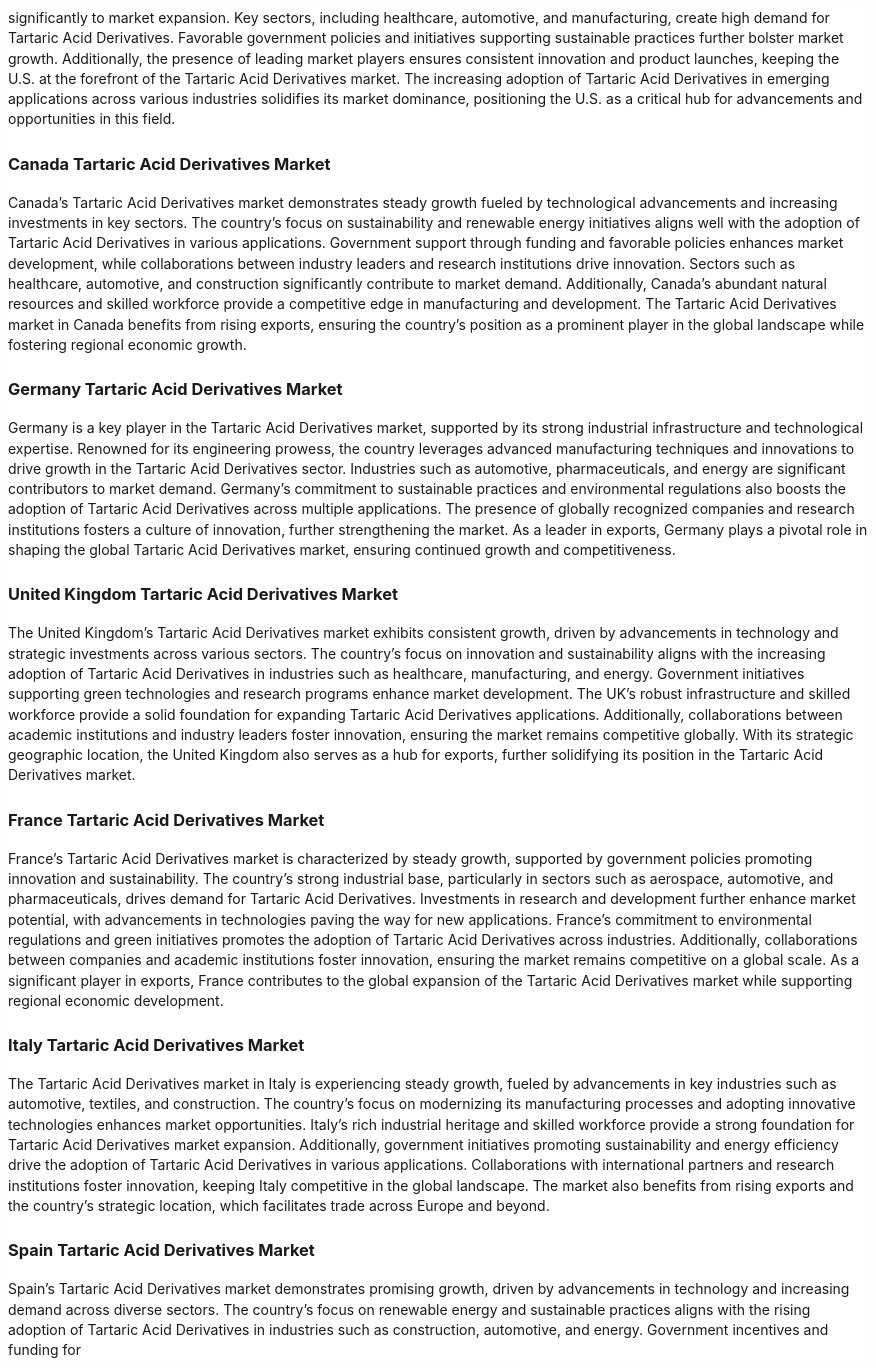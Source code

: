 significantly to market expansion. Key sectors, including healthcare, automotive, and manufacturing, create high demand for Tartaric Acid Derivatives. Favorable government policies and initiatives supporting sustainable practices further bolster market growth. Additionally, the presence of leading market players ensures consistent innovation and product launches, keeping the U.S. at the forefront of the Tartaric Acid Derivatives market. The increasing adoption of Tartaric Acid Derivatives in emerging applications across various industries solidifies its market dominance, positioning the U.S. as a critical hub for advancements and opportunities in this field.</p><h3>Canada Tartaric Acid Derivatives Market</h3><p>Canada&rsquo;s Tartaric Acid Derivatives market demonstrates steady growth fueled by technological advancements and increasing investments in key sectors. The country&rsquo;s focus on sustainability and renewable energy initiatives aligns well with the adoption of Tartaric Acid Derivatives in various applications. Government support through funding and favorable policies enhances market development, while collaborations between industry leaders and research institutions drive innovation. Sectors such as healthcare, automotive, and construction significantly contribute to market demand. Additionally, Canada&rsquo;s abundant natural resources and skilled workforce provide a competitive edge in manufacturing and development. The Tartaric Acid Derivatives market in Canada benefits from rising exports, ensuring the country&rsquo;s position as a prominent player in the global landscape while fostering regional economic growth.</p><h3>Germany Tartaric Acid Derivatives Market</h3><p>Germany is a key player in the Tartaric Acid Derivatives market, supported by its strong industrial infrastructure and technological expertise. Renowned for its engineering prowess, the country leverages advanced manufacturing techniques and innovations to drive growth in the Tartaric Acid Derivatives sector. Industries such as automotive, pharmaceuticals, and energy are significant contributors to market demand. Germany&rsquo;s commitment to sustainable practices and environmental regulations also boosts the adoption of Tartaric Acid Derivatives across multiple applications. The presence of globally recognized companies and research institutions fosters a culture of innovation, further strengthening the market. As a leader in exports, Germany plays a pivotal role in shaping the global Tartaric Acid Derivatives market, ensuring continued growth and competitiveness.</p><h3>United Kingdom Tartaric Acid Derivatives Market</h3><p>The United Kingdom&rsquo;s Tartaric Acid Derivatives market exhibits consistent growth, driven by advancements in technology and strategic investments across various sectors. The country&rsquo;s focus on innovation and sustainability aligns with the increasing adoption of Tartaric Acid Derivatives in industries such as healthcare, manufacturing, and energy. Government initiatives supporting green technologies and research programs enhance market development. The UK&rsquo;s robust infrastructure and skilled workforce provide a solid foundation for expanding Tartaric Acid Derivatives applications. Additionally, collaborations between academic institutions and industry leaders foster innovation, ensuring the market remains competitive globally. With its strategic geographic location, the United Kingdom also serves as a hub for exports, further solidifying its position in the Tartaric Acid Derivatives market.</p><h3>France Tartaric Acid Derivatives Market</h3><p>France&rsquo;s Tartaric Acid Derivatives market is characterized by steady growth, supported by government policies promoting innovation and sustainability. The country&rsquo;s strong industrial base, particularly in sectors such as aerospace, automotive, and pharmaceuticals, drives demand for Tartaric Acid Derivatives. Investments in research and development further enhance market potential, with advancements in technologies paving the way for new applications. France&rsquo;s commitment to environmental regulations and green initiatives promotes the adoption of Tartaric Acid Derivatives across industries. Additionally, collaborations between companies and academic institutions foster innovation, ensuring the market remains competitive on a global scale. As a significant player in exports, France contributes to the global expansion of the Tartaric Acid Derivatives market while supporting regional economic development.</p><h3>Italy Tartaric Acid Derivatives Market</h3><p>The Tartaric Acid Derivatives market in Italy is experiencing steady growth, fueled by advancements in key industries such as automotive, textiles, and construction. The country&rsquo;s focus on modernizing its manufacturing processes and adopting innovative technologies enhances market opportunities. Italy&rsquo;s rich industrial heritage and skilled workforce provide a strong foundation for Tartaric Acid Derivatives market expansion. Additionally, government initiatives promoting sustainability and energy efficiency drive the adoption of Tartaric Acid Derivatives in various applications. Collaborations with international partners and research institutions foster innovation, keeping Italy competitive in the global landscape. The market also benefits from rising exports and the country&rsquo;s strategic location, which facilitates trade across Europe and beyond.</p><h3>Spain Tartaric Acid Derivatives Market</h3><p>Spain&rsquo;s Tartaric Acid Derivatives market demonstrates promising growth, driven by advancements in technology and increasing demand across diverse sectors. The country&rsquo;s focus on renewable energy and sustainable practices aligns with the rising adoption of Tartaric Acid Derivatives in industries such as construction, automotive, and energy. Government incentives and funding for